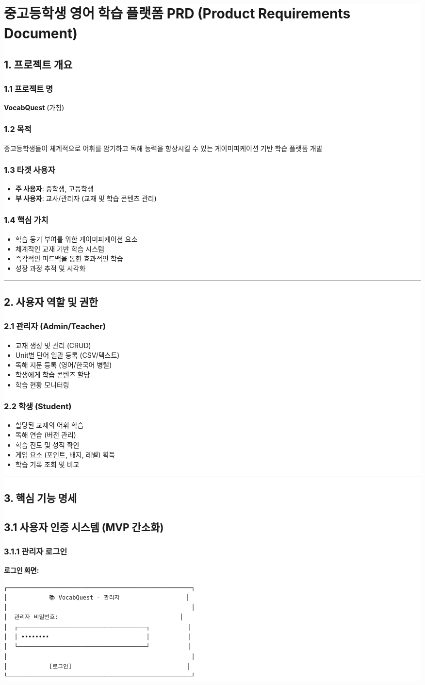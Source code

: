 # 중고등학생 영어 학습 플랫폼 PRD (Product Requirements Document)

## 1. 프로젝트 개요

### 1.1 프로젝트 명
**VocabQuest** (가칭)

### 1.2 목적
중고등학생들이 체계적으로 어휘를 암기하고 독해 능력을 향상시킬 수 있는 게이미피케이션 기반 학습 플랫폼 개발

### 1.3 타겟 사용자
- **주 사용자**: 중학생, 고등학생
- **부 사용자**: 교사/관리자 (교재 및 학습 콘텐츠 관리)

### 1.4 핵심 가치
- 학습 동기 부여를 위한 게이미피케이션 요소
- 체계적인 교재 기반 학습 시스템
- 즉각적인 피드백을 통한 효과적인 학습
- 성장 과정 추적 및 시각화

---

## 2. 사용자 역할 및 권한

### 2.1 관리자 (Admin/Teacher)
- 교재 생성 및 관리 (CRUD)
- Unit별 단어 일괄 등록 (CSV/텍스트)
- 독해 지문 등록 (영어/한국어 병렬)
- 학생에게 학습 콘텐츠 할당
- 학습 현황 모니터링

### 2.2 학생 (Student)
- 할당된 교재의 어휘 학습
- 독해 연습 (버전 관리)
- 학습 진도 및 성적 확인
- 게임 요소 (포인트, 배지, 레벨) 획득
- 학습 기록 조회 및 비교

---

## 3. 핵심 기능 명세

## 3.1 사용자 인증 시스템 (MVP 간소화)

### 3.1.1 관리자 로그인
**로그인 화면:**
```
┌─────────────────────────────────────────────────────┐
│            📚 VocabQuest - 관리자                   │
│                                                     │
│  관리자 비밀번호:                                   │
│  ┌─────────────────────────────────────┐           │
│  │ ••••••••                            │           │
│  └─────────────────────────────────────┘           │
│                                                     │
│            [로그인]                                 │
└─────────────────────────────────────────────────────┘
```
